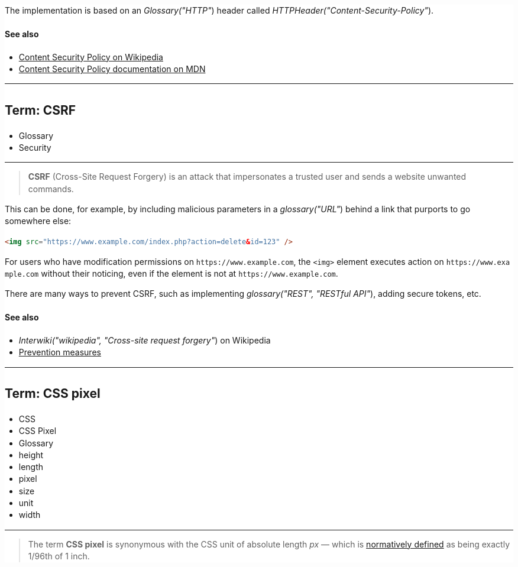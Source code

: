 The implementation is based on an _Glossary("HTTP"_) header called _HTTPHeader("Content-Security-Policy"_).

#### See also

-   [Content Security Policy on Wikipedia](https://en.wikipedia.org/wiki/Content_Security_Policy)
-   [Content Security Policy documentation on MDN](/en-US/docs/Web/HTTP/CSP)

---

## Term: CSRF

-   Glossary
-   Security

---

> **CSRF** (Cross-Site Request Forgery) is an attack that impersonates a trusted user and sends a website unwanted commands.

This can be done, for example, by including malicious parameters in a _glossary("URL"_) behind a link that purports to go somewhere else:

```html
<img src="https://www.example.com/index.php?action=delete&id=123" />
```

For users who have modification permissions on `https://www.example.com`, the `<img>` element executes action on `https://www.example.com` without their noticing, even if the element is not at `https://www.example.com`.

There are many ways to prevent CSRF, such as implementing _glossary("REST", "RESTful API"_), adding secure tokens, etc.

#### See also

-   _Interwiki("wikipedia", "Cross-site request forgery"_) on Wikipedia
-   [Prevention measures](https://cheatsheetseries.owasp.org/cheatsheets/Cross-Site_Request_Forgery_Prevention_Cheat_Sheet.html)

---

## Term: CSS pixel

-   CSS
-   CSS Pixel
-   Glossary
-   height
-   length
-   pixel
-   size
-   unit
-   width

---

> The term **CSS pixel** is synonymous with the CSS unit of absolute length _px_ — which is [normatively defined](https://drafts.csswg.org/css-values/#absolute-lengths) as being exactly 1/96th of 1 inch.
